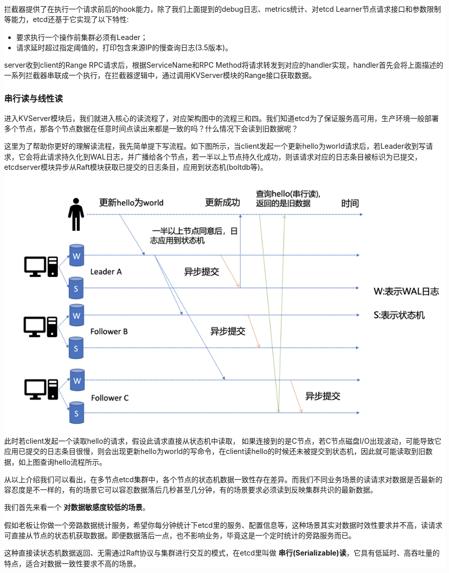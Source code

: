 拦截器提供了在执行一个请求前后的hook能力，除了我们上面提到的debug日志、metrics统计、对etcd Learner节点请求接口和参数限制等能力，etcd还基于它实现了以下特性:

- 要求执行一个操作前集群必须有Leader；
- 请求延时超过指定阈值的，打印包含来源IP的慢查询日志(3.5版本)。

server收到client的Range RPC请求后，根据ServiceName和RPC Method将请求转发到对应的handler实现，handler首先会将上面描述的一系列拦截器串联成一个执行，在拦截器逻辑中，通过调用KVServer模块的Range接口获取数据。

### 串行读与线性读

进入KVServer模块后，我们就进入核心的读流程了，对应架构图中的流程三和四。我们知道etcd为了保证服务高可用，生产环境一般部署多个节点，那各个节点数据在任意时间点读出来都是一致的吗？什么情况下会读到旧数据呢？

这里为了帮助你更好的理解读流程，我先简单提下写流程。如下图所示，当client发起一个更新hello为world请求后，若Leader收到写请求，它会将此请求持久化到WAL日志，并广播给各个节点，若一半以上节点持久化成功，则该请求对应的日志条目被标识为已提交，etcdserver模块异步从Raft模块获取已提交的日志条目，应用到状态机(boltdb等)。

![](images/335932/cffba70a79609f29e1f2ae1f3bd07fd5.png)

此时若client发起一个读取hello的请求，假设此请求直接从状态机中读取， 如果连接到的是C节点，若C节点磁盘I/O出现波动，可能导致它应用已提交的日志条目很慢，则会出现更新hello为world的写命令，在client读hello的时候还未被提交到状态机，因此就可能读取到旧数据，如上图查询hello流程所示。

从以上介绍我们可以看出，在多节点etcd集群中，各个节点的状态机数据一致性存在差异。而我们不同业务场景的读请求对数据是否最新的容忍度是不一样的，有的场景它可以容忍数据落后几秒甚至几分钟，有的场景要求必须读到反映集群共识的最新数据。

我们首先来看一个 **对数据敏感度较低的场景**。

假如老板让你做一个旁路数据统计服务，希望你每分钟统计下etcd里的服务、配置信息等，这种场景其实对数据时效性要求并不高，读请求可直接从节点的状态机获取数据。即便数据落后一点，也不影响业务，毕竟这是一个定时统计的旁路服务而已。

这种直接读状态机数据返回、无需通过Raft协议与集群进行交互的模式，在etcd里叫做 **串行(Serializable)读**，它具有低延时、高吞吐量的特点，适合对数据一致性要求不高的场景。
